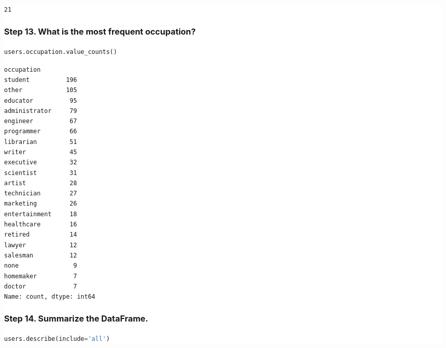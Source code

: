 

    21



### Step 13. What is the most frequent occupation?


```python
users.occupation.value_counts()
```




    occupation
    student          196
    other            105
    educator          95
    administrator     79
    engineer          67
    programmer        66
    librarian         51
    writer            45
    executive         32
    scientist         31
    artist            28
    technician        27
    marketing         26
    entertainment     18
    healthcare        16
    retired           14
    lawyer            12
    salesman          12
    none               9
    homemaker          7
    doctor             7
    Name: count, dtype: int64



### Step 14. Summarize the DataFrame.


```python
users.describe(include='all')
```




<div>
<style scoped>
    .dataframe tbody tr th:only-of-type {
        vertical-align: middle;
    }

    .dataframe tbody tr th {
        vertical-align: top;
    }
